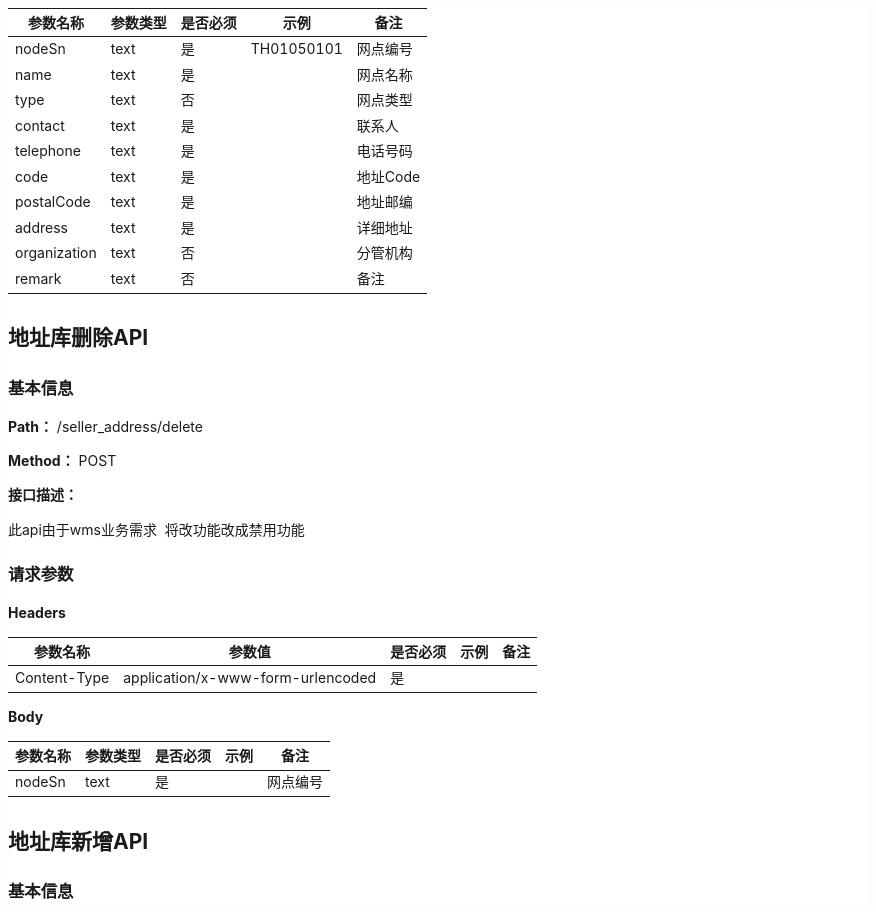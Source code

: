 | 参数名称  | 参数类型  |  是否必须 | 示例  | 备注  |
| ------------ | ------------ | ------------ | ------------ | ------------ |
| nodeSn | text  |  是 |  TH01050101  |  网点编号 |
| name | text  |  是 |    |  网点名称 |
| type | text  |  否 |    |  网点类型 |
| contact | text  |  是 |    |  联系人 |
| telephone | text  |  是 |    |  电话号码 |
| code | text  |  是 |    |  地址Code |
| postalCode | text  |  是 |    |  地址邮编 |
| address | text  |  是 |    |  详细地址 |
| organization | text  |  否 |    |  分管机构 |
| remark | text  |  否 |    |  备注 |



## 地址库删除API
<a id=地址库删除API> </a>
### 基本信息

**Path：** /seller_address/delete

**Method：** POST

**接口描述：**
<p>此api由于wms业务需求&nbsp; 将改功能改成禁用功能</p>


### 请求参数
**Headers**

| 参数名称  | 参数值  |  是否必须 | 示例  | 备注  |
| ------------ | ------------ | ------------ | ------------ | ------------ |
| Content-Type  |  application/x-www-form-urlencoded | 是  |   |   |
**Body**

| 参数名称  | 参数类型  |  是否必须 | 示例  | 备注  |
| ------------ | ------------ | ------------ | ------------ | ------------ |
| nodeSn | text  |  是 |    |  网点编号 |



## 地址库新增API
<a id=地址库新增API> </a>
### 基本信息

